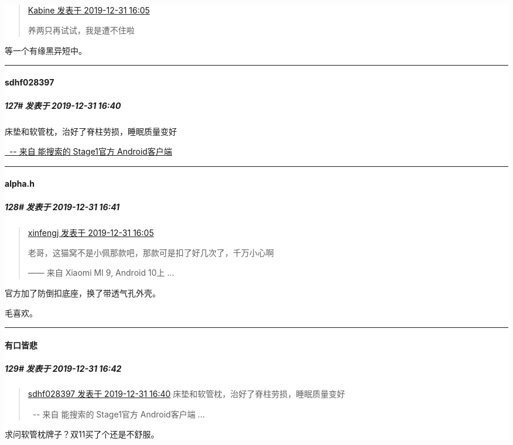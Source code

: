 <blockquote><a href="httphttps://bbs.saraba1st.com/2b/forum.php?mod=redirect&amp;goto=findpost&amp;pid=46045888&amp;ptid=1906652" target="_blank">Kabine 发表于 2019-12-31 16:05</a>

养两只再试试，我是遭不住啦</blockquote>
等一个有缘黑异短中。







*****

####  sdhf028397  
##### 127#       发表于 2019-12-31 16:40




床垫和软管枕，治好了脊柱劳损，睡眠质量变好

[  -- 来自 能搜索的 Stage1官方 Android客户端](https://www.coolapk.com/apk/140634)







*****

####  alpha.h  
##### 128#       发表于 2019-12-31 16:41



<blockquote><a href="httphttps://bbs.saraba1st.com/2b/forum.php?mod=redirect&amp;goto=findpost&amp;pid=46045885&amp;ptid=1906652" target="_blank">xinfengj 发表于 2019-12-31 16:05</a>

老哥，这猫窝不是小佩那款吧，那款可是扣了好几次了，千万小心啊


—— 来自 Xiaomi MI 9, Android 10上 ...</blockquote>
官方加了防倒扣底座，换了带透气孔外壳。


毛喜欢。







*****

####  有口皆悲  
##### 129#       发表于 2019-12-31 16:42



<blockquote><a href="httphttps://bbs.saraba1st.com/2b/forum.php?mod=redirect&amp;goto=findpost&amp;pid=46046266&amp;ptid=1906652" target="_blank">sdhf028397 发表于 2019-12-31 16:40</a>
床垫和软管枕，治好了脊柱劳损，睡眠质量变好

  -- 来自 能搜索的 Stage1官方 Android客户端 ...</blockquote>
求问软管枕牌子？双11买了个还是不舒服。
